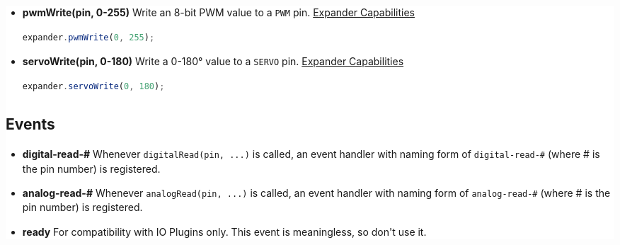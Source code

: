 - **pwmWrite(pin, 0-255)** Write an 8-bit PWM value to a `PWM` pin. [Expander Capabilities](#expander-capabilities)
  ```js
  expander.pwmWrite(0, 255);
  ```

- **servoWrite(pin, 0-180)** Write a 0-180° value to a `SERVO` pin. [Expander Capabilities](#expander-capabilities)
  ```js
  expander.servoWrite(0, 180);
  ```


## Events

- **digital-read-#** Whenever `digitalRead(pin, ...)` is called, an event handler with naming form of `digital-read-#` (where # is the pin number) is registered.

- **analog-read-#** Whenever `analogRead(pin, ...)` is called, an event handler with naming form of `analog-read-#` (where # is the pin number) is registered.

- **ready** For compatibility with IO Plugins only. This event is meaningless, so don't use it.
